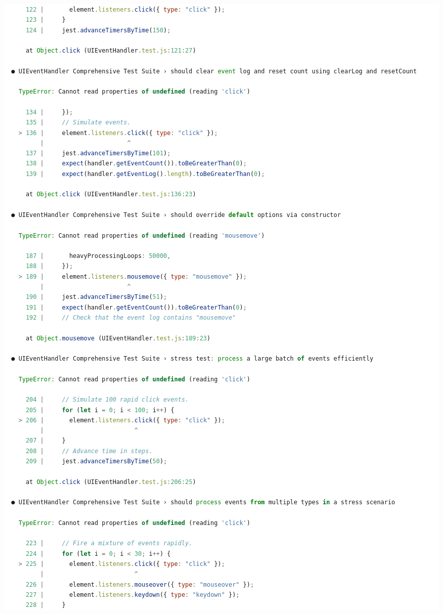 ```Javascript
      122 |       element.listeners.click({ type: "click" });    
      123 |     }
      124 |     jest.advanceTimersByTime(150);

      at Object.click (UIEventHandler.test.js:121:27)

  ● UIEventHandler Comprehensive Test Suite › should clear event log and reset count using clearLog and resetCount

    TypeError: Cannot read properties of undefined (reading 'click')

      134 |     });
      135 |     // Simulate events.
    > 136 |     element.listeners.click({ type: "click" });      
          |                       ^
      137 |     jest.advanceTimersByTime(101);
      138 |     expect(handler.getEventCount()).toBeGreaterThan(0);
      139 |     expect(handler.getEventLog().length).toBeGreaterThan(0);

      at Object.click (UIEventHandler.test.js:136:23)

  ● UIEventHandler Comprehensive Test Suite › should override default options via constructor

    TypeError: Cannot read properties of undefined (reading 'mousemove')

      187 |       heavyProcessingLoops: 50000,
      188 |     });
    > 189 |     element.listeners.mousemove({ type: "mousemove" });
          |                       ^
      190 |     jest.advanceTimersByTime(51);
      191 |     expect(handler.getEventCount()).toBeGreaterThan(0);
      192 |     // Check that the event log contains "mousemove" 

      at Object.mousemove (UIEventHandler.test.js:189:23)        

  ● UIEventHandler Comprehensive Test Suite › stress test: process a large batch of events efficiently

    TypeError: Cannot read properties of undefined (reading 'click')

      204 |     // Simulate 100 rapid click events.
      205 |     for (let i = 0; i < 100; i++) {
    > 206 |       element.listeners.click({ type: "click" });    
          |                         ^
      207 |     }
      208 |     // Advance time in steps.
      209 |     jest.advanceTimersByTime(50);

      at Object.click (UIEventHandler.test.js:206:25)

  ● UIEventHandler Comprehensive Test Suite › should process events from multiple types in a stress scenario

    TypeError: Cannot read properties of undefined (reading 'click')

      223 |     // Fire a mixture of events rapidly.
      224 |     for (let i = 0; i < 30; i++) {
    > 225 |       element.listeners.click({ type: "click" });    
          |                         ^
      226 |       element.listeners.mouseover({ type: "mouseover" });
      227 |       element.listeners.keydown({ type: "keydown" });
      228 |     }

```